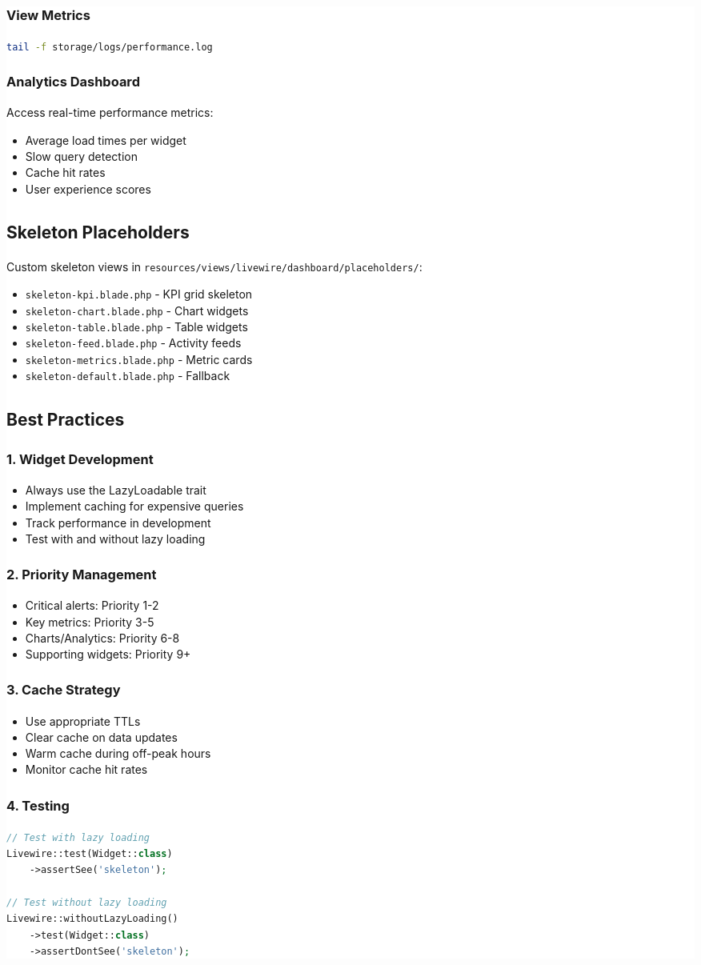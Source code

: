 ### View Metrics
```bash
tail -f storage/logs/performance.log
```

### Analytics Dashboard
Access real-time performance metrics:
- Average load times per widget
- Slow query detection
- Cache hit rates
- User experience scores

## Skeleton Placeholders

Custom skeleton views in `resources/views/livewire/dashboard/placeholders/`:
- `skeleton-kpi.blade.php` - KPI grid skeleton
- `skeleton-chart.blade.php` - Chart widgets
- `skeleton-table.blade.php` - Table widgets
- `skeleton-feed.blade.php` - Activity feeds
- `skeleton-metrics.blade.php` - Metric cards
- `skeleton-default.blade.php` - Fallback

## Best Practices

### 1. Widget Development
- Always use the LazyLoadable trait
- Implement caching for expensive queries
- Track performance in development
- Test with and without lazy loading

### 2. Priority Management
- Critical alerts: Priority 1-2
- Key metrics: Priority 3-5
- Charts/Analytics: Priority 6-8
- Supporting widgets: Priority 9+

### 3. Cache Strategy
- Use appropriate TTLs
- Clear cache on data updates
- Warm cache during off-peak hours
- Monitor cache hit rates

### 4. Testing
```php
// Test with lazy loading
Livewire::test(Widget::class)
    ->assertSee('skeleton');

// Test without lazy loading
Livewire::withoutLazyLoading()
    ->test(Widget::class)
    ->assertDontSee('skeleton');
```
